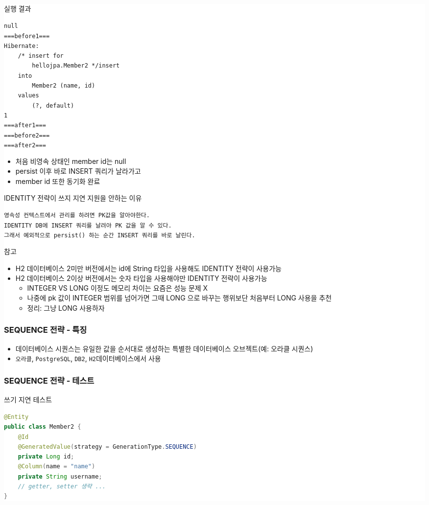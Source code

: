 ```java
```

실행 결과 
```text
null
===before1===
Hibernate: 
    /* insert for
        hellojpa.Member2 */insert 
    into
        Member2 (name, id) 
    values
        (?, default)
1
===after1===
===before2===
===after2===
```
- 처음 비영속 상태인 member id는 null 
- persist 이후 바로 INSERT 쿼리가 날라가고 
- member id 또한 동기화 완료 

IDENTITY 전략이 쓰지 지연 지원을 안하는 이유 
```text
영속성 컨텍스트에서 관리를 하려면 PK값을 알아야한다. 
IDENTITY DB에 INSERT 쿼리를 날려야 PK 값을 알 수 있다. 
그래서 예외적으로 persist() 하는 순간 INSERT 쿼리를 바로 날린다. 
```

참고 
- H2 데이터베이스 2미만 버전에서는 id에 String 타입을 사용해도 IDENTITY 전략이 사용가능 
- H2 데이터베이스 2이상 버전에서는 숫자 타입을 사용해야만 IDENTITY 전략이 사용가능 
  - INTEGER VS LONG 이정도 메모리 차이는 요즘은 성능 문제 X 
  - 나중에 pk 값이 INTEGER 범위를 넘어가면 그때 LONG 으로 바꾸는 행위보단 처음부터 LONG 사용을 추천
  - 정리: 그냥 LONG 사용하자 


### SEQUENCE 전략 - 특징

- 데이터베이스 시퀀스는 유일한 값을 순서대로 생성하는 특별한 데이터베이스 오브젝트(예: 오라클 시퀀스) 
- ``오라클``, ``PostgreSQL``, ``DB2``, ``H2``데이터베이스에서 사용

### SEQUENCE 전략 - 테스트 

쓰기 지연 테스트 
```java
@Entity
public class Member2 {
    @Id
    @GeneratedValue(strategy = GenerationType.SEQUENCE)
    private Long id;
    @Column(name = "name")
    private String username;
    // getter, setter 생략 ...
}
```
